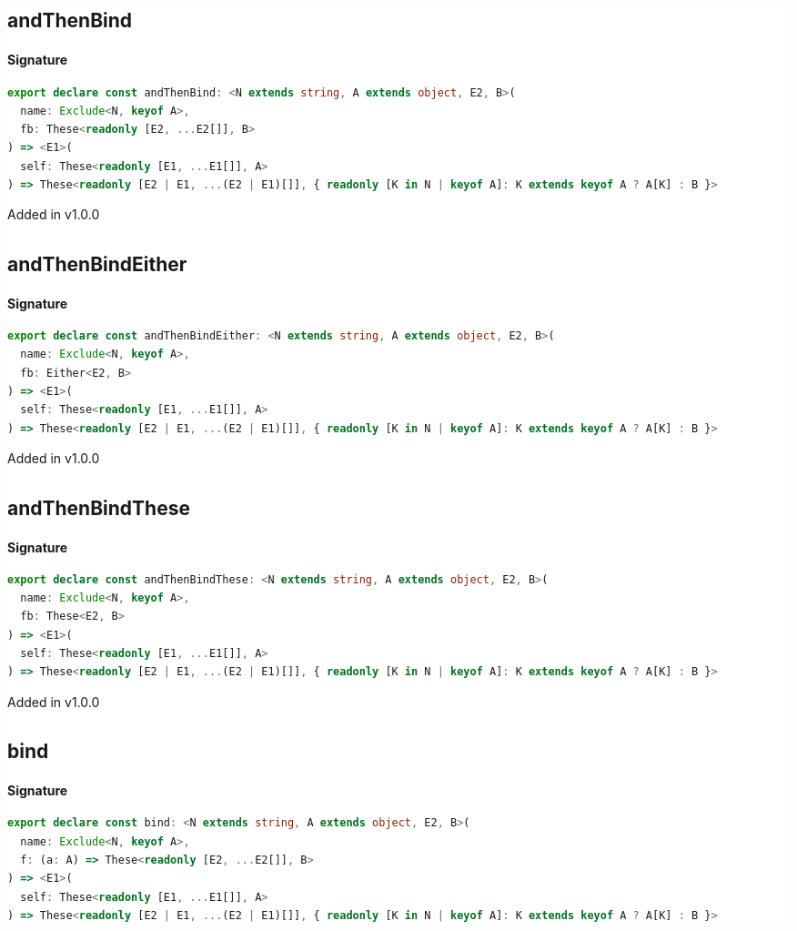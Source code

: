 ## andThenBind

**Signature**

```ts
export declare const andThenBind: <N extends string, A extends object, E2, B>(
  name: Exclude<N, keyof A>,
  fb: These<readonly [E2, ...E2[]], B>
) => <E1>(
  self: These<readonly [E1, ...E1[]], A>
) => These<readonly [E2 | E1, ...(E2 | E1)[]], { readonly [K in N | keyof A]: K extends keyof A ? A[K] : B }>
```

Added in v1.0.0

## andThenBindEither

**Signature**

```ts
export declare const andThenBindEither: <N extends string, A extends object, E2, B>(
  name: Exclude<N, keyof A>,
  fb: Either<E2, B>
) => <E1>(
  self: These<readonly [E1, ...E1[]], A>
) => These<readonly [E2 | E1, ...(E2 | E1)[]], { readonly [K in N | keyof A]: K extends keyof A ? A[K] : B }>
```

Added in v1.0.0

## andThenBindThese

**Signature**

```ts
export declare const andThenBindThese: <N extends string, A extends object, E2, B>(
  name: Exclude<N, keyof A>,
  fb: These<E2, B>
) => <E1>(
  self: These<readonly [E1, ...E1[]], A>
) => These<readonly [E2 | E1, ...(E2 | E1)[]], { readonly [K in N | keyof A]: K extends keyof A ? A[K] : B }>
```

Added in v1.0.0

## bind

**Signature**

```ts
export declare const bind: <N extends string, A extends object, E2, B>(
  name: Exclude<N, keyof A>,
  f: (a: A) => These<readonly [E2, ...E2[]], B>
) => <E1>(
  self: These<readonly [E1, ...E1[]], A>
) => These<readonly [E2 | E1, ...(E2 | E1)[]], { readonly [K in N | keyof A]: K extends keyof A ? A[K] : B }>
```
